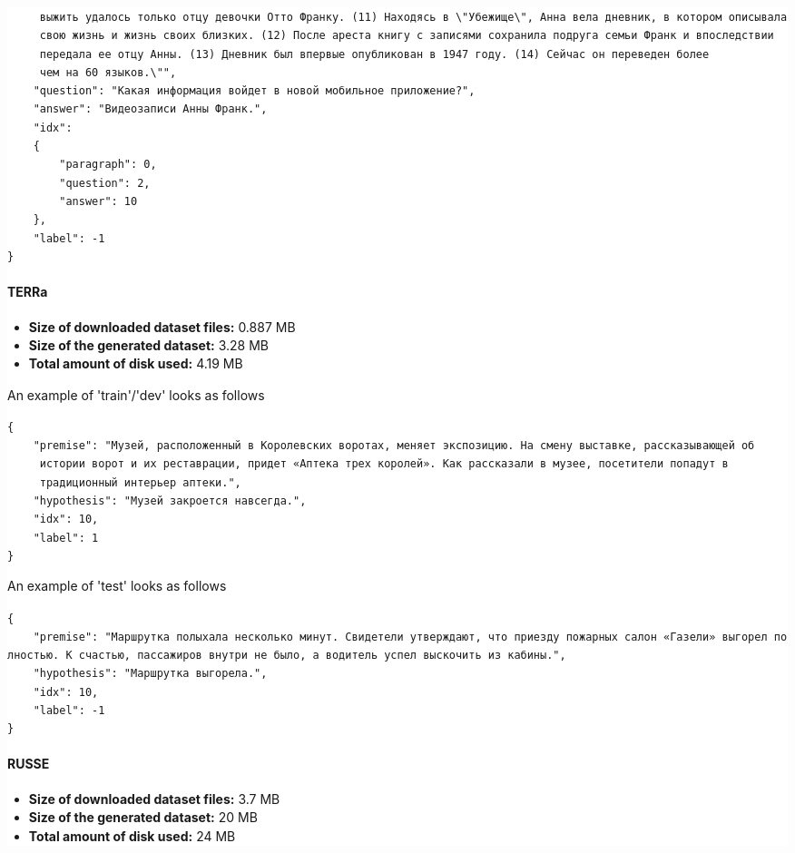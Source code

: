 ```
     выжить удалось только отцу девочки Отто Франку. (11) Находясь в \"Убежище\", Анна вела дневник, в котором описывала
     свою жизнь и жизнь своих близких. (12) После ареста книгу с записями сохранила подруга семьи Франк и впоследствии
     передала ее отцу Анны. (13) Дневник был впервые опубликован в 1947 году. (14) Сейчас он переведен более
     чем на 60 языков.\"",
    "question": "Какая информация войдет в новой мобильное приложение?",
    "answer": "Видеозаписи Анны Франк.",
    "idx":
    {
        "paragraph": 0,
        "question": 2,
        "answer": 10
    },
    "label": -1
}
```
#### TERRa

- **Size of downloaded dataset files:** 0.887 MB
- **Size of the generated dataset:** 3.28 MB
- **Total amount of disk used:** 4.19 MB

An example of 'train'/'dev' looks as follows
```
{
    "premise": "Музей, расположенный в Королевских воротах, меняет экспозицию. На смену выставке, рассказывающей об
     истории ворот и их реставрации, придет «Аптека трех королей». Как рассказали в музее, посетители попадут в 
     традиционный интерьер аптеки.",
    "hypothesis": "Музей закроется навсегда.",
    "idx": 10,
    "label": 1
}
```

An example of 'test' looks as follows
```
{
    "premise": "Маршрутка полыхала несколько минут. Свидетели утверждают, что приезду пожарных салон «Газели» выгорел полностью. К счастью, пассажиров внутри не было, а водитель успел выскочить из кабины.",
    "hypothesis": "Маршрутка выгорела.",
    "idx": 10,
    "label": -1
}
```

#### RUSSE

- **Size of downloaded dataset files:** 3.7 MB
- **Size of the generated dataset:** 20 MB
- **Total amount of disk used:** 24 MB
